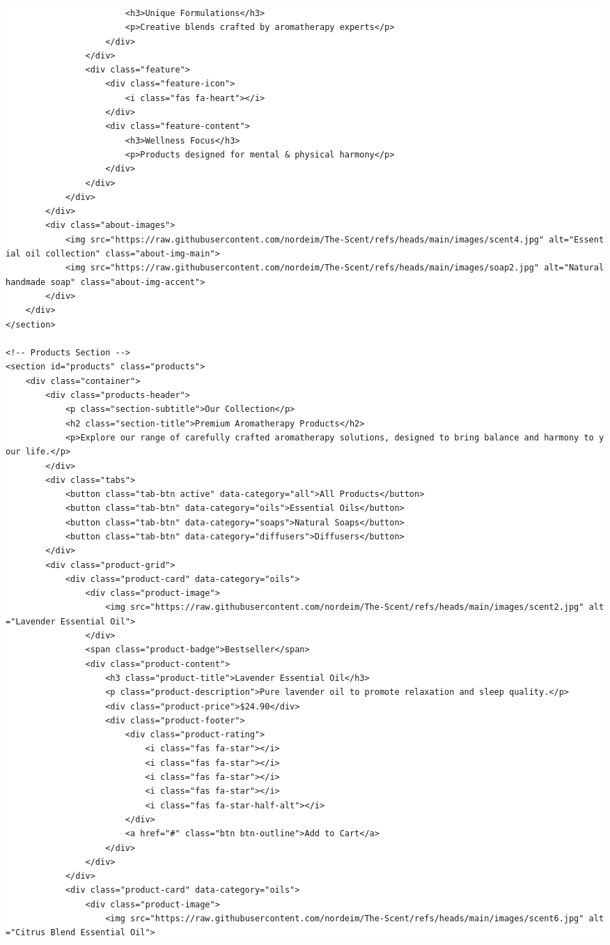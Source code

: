                             <h3>Unique Formulations</h3>
                            <p>Creative blends crafted by aromatherapy experts</p>
                        </div>
                    </div>
                    <div class="feature">
                        <div class="feature-icon">
                            <i class="fas fa-heart"></i>
                        </div>
                        <div class="feature-content">
                            <h3>Wellness Focus</h3>
                            <p>Products designed for mental & physical harmony</p>
                        </div>
                    </div>
                </div>
            </div>
            <div class="about-images">
                <img src="https://raw.githubusercontent.com/nordeim/The-Scent/refs/heads/main/images/scent4.jpg" alt="Essential oil collection" class="about-img-main">
                <img src="https://raw.githubusercontent.com/nordeim/The-Scent/refs/heads/main/images/soap2.jpg" alt="Natural handmade soap" class="about-img-accent">
            </div>
        </div>
    </section>

    <!-- Products Section -->
    <section id="products" class="products">
        <div class="container">
            <div class="products-header">
                <p class="section-subtitle">Our Collection</p>
                <h2 class="section-title">Premium Aromatherapy Products</h2>
                <p>Explore our range of carefully crafted aromatherapy solutions, designed to bring balance and harmony to your life.</p>
            </div>
            <div class="tabs">
                <button class="tab-btn active" data-category="all">All Products</button>
                <button class="tab-btn" data-category="oils">Essential Oils</button>
                <button class="tab-btn" data-category="soaps">Natural Soaps</button>
                <button class="tab-btn" data-category="diffusers">Diffusers</button>
            </div>
            <div class="product-grid">
                <div class="product-card" data-category="oils">
                    <div class="product-image">
                        <img src="https://raw.githubusercontent.com/nordeim/The-Scent/refs/heads/main/images/scent2.jpg" alt="Lavender Essential Oil">
                    </div>
                    <span class="product-badge">Bestseller</span>
                    <div class="product-content">
                        <h3 class="product-title">Lavender Essential Oil</h3>
                        <p class="product-description">Pure lavender oil to promote relaxation and sleep quality.</p>
                        <div class="product-price">$24.90</div>
                        <div class="product-footer">
                            <div class="product-rating">
                                <i class="fas fa-star"></i>
                                <i class="fas fa-star"></i>
                                <i class="fas fa-star"></i>
                                <i class="fas fa-star"></i>
                                <i class="fas fa-star-half-alt"></i>
                            </div>
                            <a href="#" class="btn btn-outline">Add to Cart</a>
                        </div>
                    </div>
                </div>
                <div class="product-card" data-category="oils">
                    <div class="product-image">
                        <img src="https://raw.githubusercontent.com/nordeim/The-Scent/refs/heads/main/images/scent6.jpg" alt="Citrus Blend Essential Oil">